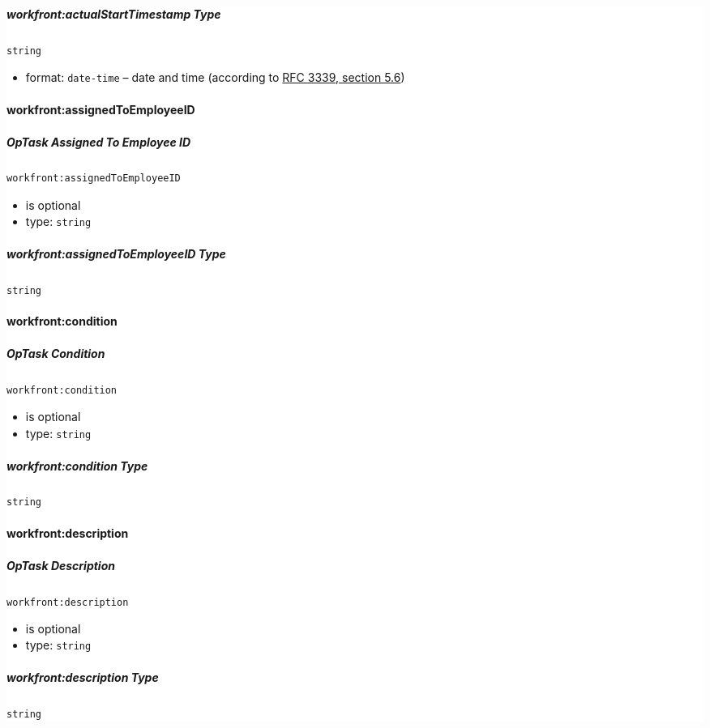 ##### workfront:actualStartTimestamp Type


`string`
* format: `date-time` – date and time (according to [RFC 3339, section 5.6](http://tools.ietf.org/html/rfc3339))








#### workfront:assignedToEmployeeID
##### OpTask Assigned To Employee ID


`workfront:assignedToEmployeeID`
* is optional
* type: `string`

##### workfront:assignedToEmployeeID Type


`string`








#### workfront:condition
##### OpTask Condition


`workfront:condition`
* is optional
* type: `string`

##### workfront:condition Type


`string`








#### workfront:description
##### OpTask Description


`workfront:description`
* is optional
* type: `string`

##### workfront:description Type


`string`

